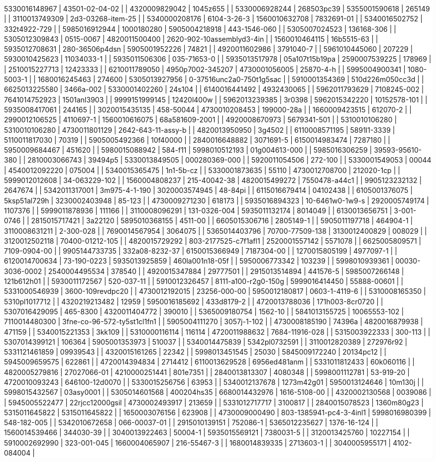 5330016148967 | 43501-02-04-02 |  | 4320009829042 | 1045z655 |  | 5330006928244 | 268503pc39 | 
5355001590618 | 265149 |  | 3110013749309 | 2d3-03268-item-25 |  | 5340000208176 | 6104-3-26-3 | 
1560010632708 | 7832691-01 |  | 5340016502752 | 332t4922-729 |  | 5985016912944 | 1000180280 | 
5905004218918 | 443-1546-060 |  | 5305007024523 | 136168-306 |  | 5305012309843 | 0515-0067 | 
4820011500400 | 2620-902-10assemblyd3-4in |  | 1560010464115 | 16b5515-63 |  | 5935012708631 | 280-36506p4dsn | 
5905001952226 | 74821 |  | 4920011602986 | 3791040-7 |  | 5961010445060 | 207229 | 
5930010425623 | 11034033-1 |  | 5935011506306 | 035-71653-0 |  | 5935013517978 | 05a107t15b19pa | 
2590007539225 | 178969 |  | 2510015227713 | 12423333 |  | 6210011789050 | 4950p7002-345207 | 
4730001056005 | 25870-4-h |  | 5995004900341 | 1080-5003-1 |  | 1680016245463 | 274600 | 
5305013927956 | 0-37516unc2a0-750t1g5sac |  | 5910001354369 | 510d226m050cc3d |  | 6625013225580 | 3466a-002 | 
5330001402260 | 24s104 |  | 6140016441492 | 4932430065 |  | 5962011793629 | 7108245-002 | 
7641014752923 | 1501anl3903 |  | 9999151999145 | 12420l400w |  | 5962013239385 | 3r0398 | 
5962015342220 | 10152578-101 |  | 5935008417061 | 244165 |  | 3020015435135 | 458-50044 | 
4730010208453 | 199000-28a |  | 1660009423515 | 612070-2 |  | 2990012106525 | 4110697-1 | 
1560010616075 | 68a581609-2001 |  | 4920008670973 | 5679341-501 |  | 5310010106280 | 5310010106280 | 
4730011801129 | 2642-643-11-assy-b |  | 4820013950950 | 3g4502 |  | 6110008571195 | 5891l1-3339 | 
5110011817030 | 70319 |  | 5905005492366 | 10f40000 |  | 2840016648882 | 3071691-5 | 
6150014983474 | 7287180 |  | 5950009684467 | 451620 |  | 5980015088942 | 584-f11 | 
5998010512193 | 01g004613-000 |  | 5985016306259 | 39593-95610-380 |  | 2810003066743 | 39494p5 | 
5330013849505 | 000280369-000 |  | 5920011054506 | 272-100 |  | 5330001549053 | 00044 | 
4540012092220 | 075004 |  | 5340015365475 | 1n1-5b-cz |  | 5330001873635 | 55110 | 
4730012708700 | 212020-1cp |  | 5999012012608 | 34-063229-102 |  | 1560004808237 | 215-40042-38 | 
4820015499272 | 7550478-a44c1 |  | 9905123232132 | 2647674 |  | 5342011317001 | 3m975-4-1-190 | 
3020003574945 | 48-84pi |  | 6115016679414 | 04102438 |  | 6105001376075 | 5ksp51al729h | 
3230002403948 | 85-123 |  | 4730009271230 | 618173 |  | 5935016894323 | 10-6461w0-1w9-s | 
2920005749174 | 1107376 |  | 5999011878936 | 111166 |  | 3110008096291 | 131-0326-004 | 
5935011132174 | 8014049 |  | 6130013656751 | 3-001-0746 |  | 2815015717421 | 3a22120 | 
5895010368155 | 4511-00 |  | 6605015306716 | 2805149-1 |  | 5905011197718 | 464904-1 | 
3110008631211 | 2-300-028 |  | 7690014567954 | 3064075 |  | 5365014403796 | 70700-77509-138 | 
3130012400829 | 008029 |  | 3120012502118 | 70400-01212-105 |  | 4820015729292 | 803-2177525-c7f1afl1 | 
2520001557142 | 5571078 |  | 6625005809571 | 7109-0904-00 |  | 9905144733735 | 332a08-8232-37 | 
6150015366949 | 7187304-00 |  | 1270015805199 | 4977097-1 |  | 6120014700634 | 73-190-0223 | 
5935013925859 | 460la001n18-05f |  | 5950006773342 | 103239 |  | 5998010939361 | 00030-3036-0002 | 
2540004495534 | 378540 |  | 4920015347884 | 29777501 |  | 2915013514894 | 441576-5 | 
5985007266148 | 121b612h01 |  | 5930011172567 | 520-037-11 |  | 5910012326457 | 8111-a100-r2g0-150g | 
5999016414450 | 55888-00601 |  | 5331000546939 | 3600-109revdpc20 |  | 4730012192015 | 23256-000-00 | 
5950012180817 | 0603-1-4119-6 |  | 5310008165350 | 5310pl1017712 |  | 4320219213482 | 12959 | 
5950016185692 | 433d8179-2 |  | 4720013788036 | 171h003-8cr0720 |  | 5307016429095 | 465-8300 | 
4320011404772 | 390010 |  | 5365009180754 | 1562-10 |  | 5841013155725 | 10065553-102 | 
7110014480300 | 3fne-co-96-572-ty5st1cl1fn1 |  | 5905004111270 | 3057j-1-102 |  | 4730008185190 | 74396a | 
4820016879938 | 471159 |  | 5340015221353 | 3kk109 |  | 5310000116114 | 116114 | 
4720011988632 | 7684-11916-028 |  | 5315003922333 | 300-113 |  | 5307014399121 | 106364 | 
5905001353973 | 510037 |  | 5340014475839 | 5342pl0732591 |  | 3110012820389 | 272976r92 | 
5331121461859 | 09939543 |  | 4320015161265 | 22342 |  | 5998013451545 | 25030 | 
5845009172240 | 20134pc12 |  | 5945009659575 | 622861 |  | 4720014394834 | 2714412 | 
6110013629528 | 6956ed481anm |  | 5331011812433 | 60k060116 |  | 4820005279816 | 27027066-01 | 
4210000251441 | 801e7351 |  | 2840013813307 | 4080348 |  | 5998001112781 | 53-919-20 | 
4720010093243 | 646100-12d0070 |  | 5330015256756 | 63953 |  | 5340012137678 | 1273m42g01 | 
5950013124646 | 10m130j |  | 5998015432567 | 03asy0001 |  | 5305014601568 | 400204hs35 | 
6680014432976 | 1616-5108-00 |  | 4320002130568 | 0039086 |  | 5945005522477 | 22rjcc12000gsil | 
4730002493917 | 213659 |  | 5331012717717 | 3100817 |  | 2840015078523 | 1360m80g23 | 
5315011645822 | 5315011645822 |  | 1650003076156 | 623908 |  | 4730009000490 | 803-1385941-pc4-3-4inl1 | 
5998016980399 | 548-182-005 |  | 5342010672658 | 066-00037-01 |  | 2915010139151 | 752086-1 | 
5365012235627 | 1376-16-124 |  | 1560014539466 | 344030-39 |  | 3040013922463 | 50004-1 | 
5935015569121 | 7380031-5 |  | 3120013425760 | 10227154 |  | 5910002692990 | 323-001-045 | 
1660004065907 | 216-55467-3 |  | 1680014839335 | 2713603-1 |  | 3040005955171 | 4102-084004 | 